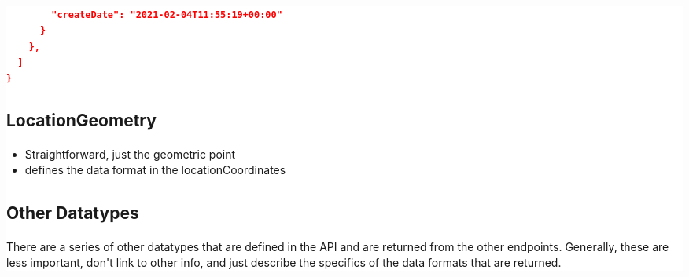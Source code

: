 ```json
        "createDate": "2021-02-04T11:55:19+00:00"
      }
    },
  ]
}
```

## LocationGeometry

  - Straightforward, just the geometric point
  - defines the data format in the locationCoordinates


## Other Datatypes

There are a series of other datatypes that are defined in the API and are returned from the other endpoints. Generally, these are less important, don't link to other info, and just describe the specifics of the data formats that are returned.